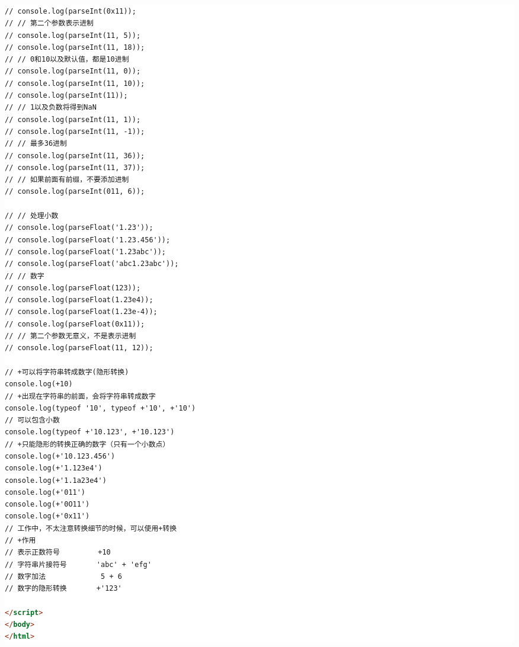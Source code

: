 ```html
// console.log(parseInt(0x11));
// // 第二个参数表示进制
// console.log(parseInt(11, 5));
// console.log(parseInt(11, 18));
// // 0和10以及默认值，都是10进制
// console.log(parseInt(11, 0));
// console.log(parseInt(11, 10));
// console.log(parseInt(11));
// // 1以及负数将得到NaN
// console.log(parseInt(11, 1));
// console.log(parseInt(11, -1));
// // 最多36进制
// console.log(parseInt(11, 36));
// console.log(parseInt(11, 37));
// // 如果前面有前缀，不要添加进制
// console.log(parseInt(011, 6));

// // 处理小数
// console.log(parseFloat('1.23'));
// console.log(parseFloat('1.23.456'));
// console.log(parseFloat('1.23abc'));
// console.log(parseFloat('abc1.23abc'));
// // 数字
// console.log(parseFloat(123));
// console.log(parseFloat(1.23e4));
// console.log(parseFloat(1.23e-4));
// console.log(parseFloat(0x11));
// // 第二个参数无意义，不是表示进制
// console.log(parseFloat(11, 12));

// +可以将字符串转成数字(隐形转换)
console.log(+10)
// +出现在字符串的前面，会将字符串转成数字
console.log(typeof '10', typeof +'10', +'10')
// 可以包含小数
console.log(typeof +'10.123', +'10.123')
// +只能隐形的转换正确的数字（只有一个小数点）
console.log(+'10.123.456')
console.log(+'1.123e4')
console.log(+'1.1a23e4')
console.log(+'011')
console.log(+'0O11')
console.log(+'0x11')
// 工作中，不太注意转换细节的时候，可以使用+转换
// +作用
// 表示正数符号         +10
// 字符串片接符号       'abc' + 'efg'
// 数字加法             5 + 6
// 数字的隐形转换       +'123'

</script>
</body>
</html>
```
